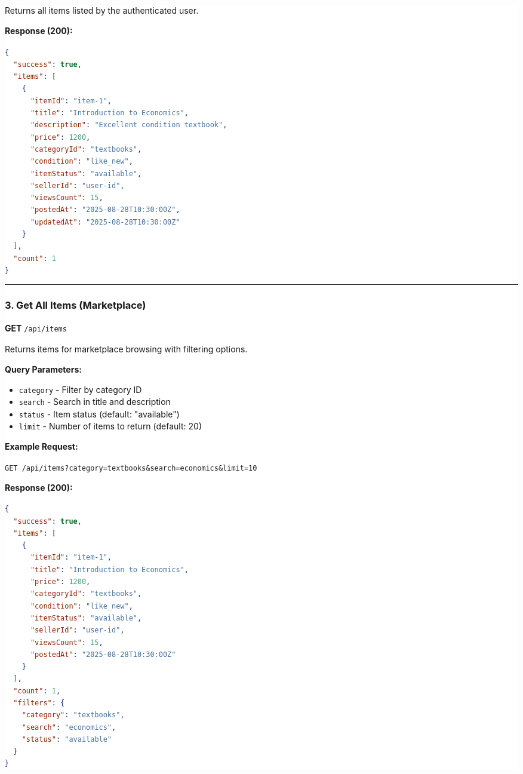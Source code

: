 Returns all items listed by the authenticated user.

**Response (200):**
```json
{
  "success": true,
  "items": [
    {
      "itemId": "item-1",
      "title": "Introduction to Economics",
      "description": "Excellent condition textbook",
      "price": 1200,
      "categoryId": "textbooks",
      "condition": "like_new",
      "itemStatus": "available",
      "sellerId": "user-id",
      "viewsCount": 15,
      "postedAt": "2025-08-28T10:30:00Z",
      "updatedAt": "2025-08-28T10:30:00Z"
    }
  ],
  "count": 1
}
```

---

### 3. Get All Items (Marketplace)
**GET** `/api/items`

Returns items for marketplace browsing with filtering options.

**Query Parameters:**
- `category` - Filter by category ID
- `search` - Search in title and description
- `status` - Item status (default: "available")
- `limit` - Number of items to return (default: 20)

**Example Request:**
```
GET /api/items?category=textbooks&search=economics&limit=10
```

**Response (200):**
```json
{
  "success": true,
  "items": [
    {
      "itemId": "item-1",
      "title": "Introduction to Economics",
      "price": 1200,
      "categoryId": "textbooks",
      "condition": "like_new",
      "itemStatus": "available",
      "sellerId": "user-id",
      "viewsCount": 15,
      "postedAt": "2025-08-28T10:30:00Z"
    }
  ],
  "count": 1,
  "filters": {
    "category": "textbooks",
    "search": "economics",
    "status": "available"
  }
}
```